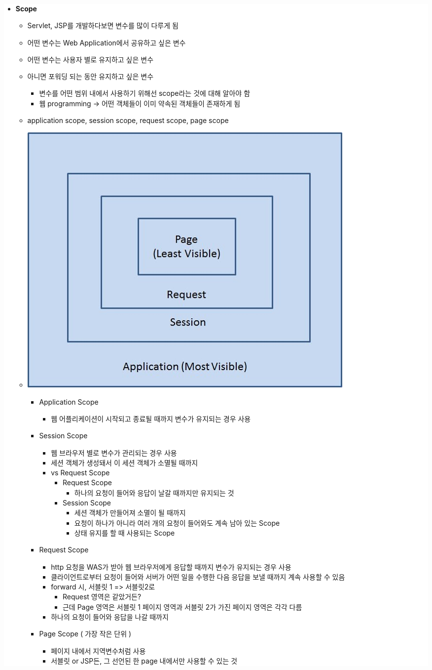 - **Scope** 
  - Servlet, JSP를 개발하다보면 변수를 많이 다루게 됨
  - 어떤 변수는 Web Application에서 공유하고 싶은 변수
  - 어떤 변수는 사용자 별로 유지하고 싶은 변수
  - 아니면 포워딩 되는 동안 유지하고 싶은 변수
    
    - 변수를 어떤 범위 내에서 사용하기 위해선 scope라는 것에 대해 알아야 함
    - 웹 programming -> 어떤 객체들이 이미 약속된 객체들이 존재하게 됨
  - application scope, session scope, request scope, page scope
  - ![2_5_1_scope_](.\2_5_1_scope_.jpg)
    - Application Scope
      
      - 웹 어플리케이션이 시작되고 종료될 때까지 변수가 유지되는 경우 사용
    - Session Scope
      
      - 웹 브라우저 별로 변수가 관리되는 경우 사용
      - 세션 객체가 생성돼서 이 세션 객체가 소멸될 때까지
      - vs Request Scope
        - Request Scope
          - 하나의 요청이 들어와 응답이 날갈 때까지만 유지되는 것
        - Session Scope
          - 세션 객체가 만들어져 소멸이 될 때까지
          - 요청이 하나가 아니라 여러 개의 요청이 들어와도 계속 남아 있는 Scope
          - 상태 유지를 할 때 사용되는 Scope
    - Request Scope 
      
      - http 요청을 WAS가 받아 웹 브라우저에게 응답할 때까지 변수가 유지되는 경우 사용
      - 클라이언트로부터 요청이 들어와 서버가 어떤 일을 수행한 다음 응답을 보낼 때까지 계속 사용할 수 있음
      - forward 시, 서블릿 1 => 서블릿2로 
        - Request 영역은 같았거든?
        - 근데 Page 영역은 서블릿 1 페이지 영역과 서블릿 2가 가진 페이지 영역은 각각 다름
      - 하나의 요청이 들어와 응답을 나갈 때까지
    - Page Scope ( 가장 작은 단위 )
      - 페이지 내에서 지역변수처럼 사용
      - 서블릿 or JSP든, 그 선언된 한 page 내에서만 사용할 수 있는 것
  